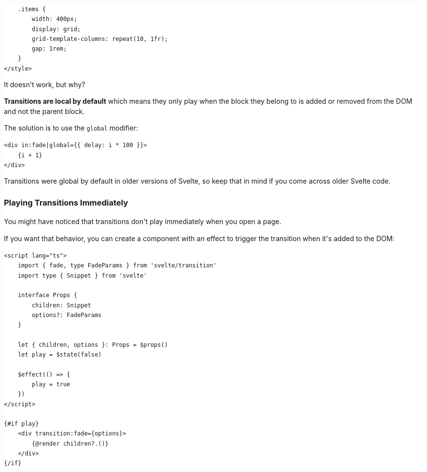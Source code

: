 ```svelte:App.svelte {9-13}
	.items {
		width: 400px;
		display: grid;
		grid-template-columns: repeat(10, 1fr);
		gap: 1rem;
	}
</style>
```

It doesn't work, but why?

**Transitions are local by default** which means they only play when the block they belong to is added or removed from the DOM and not the parent block.

The solution is to use the `global` modifier:

```svelte:App.svelte
<div in:fade|global={{ delay: i * 100 }}>
	{i + 1}
</div>
```

<Example name="global-transitions" />

Transitions were global by default in older versions of Svelte, so keep that in mind if you come across older Svelte code.

### Playing Transitions Immediately

You might have noticed that transitions don't play immediately when you open a page.

If you want that behavior, you can create a component with an effect to trigger the transition when it's added to the DOM:

```svelte:Fade.svelte {11,13-15}
<script lang="ts">
	import { fade, type FadeParams } from 'svelte/transition'
	import type { Snippet } from 'svelte'

	interface Props {
		children: Snippet
		options?: FadeParams
	}

	let { children, options }: Props = $props()
	let play = $state(false)

	$effect(() => {
		play = true
	})
</script>

{#if play}
	<div transition:fade={options}>
		{@render children?.()}
	</div>
{/if}
```
